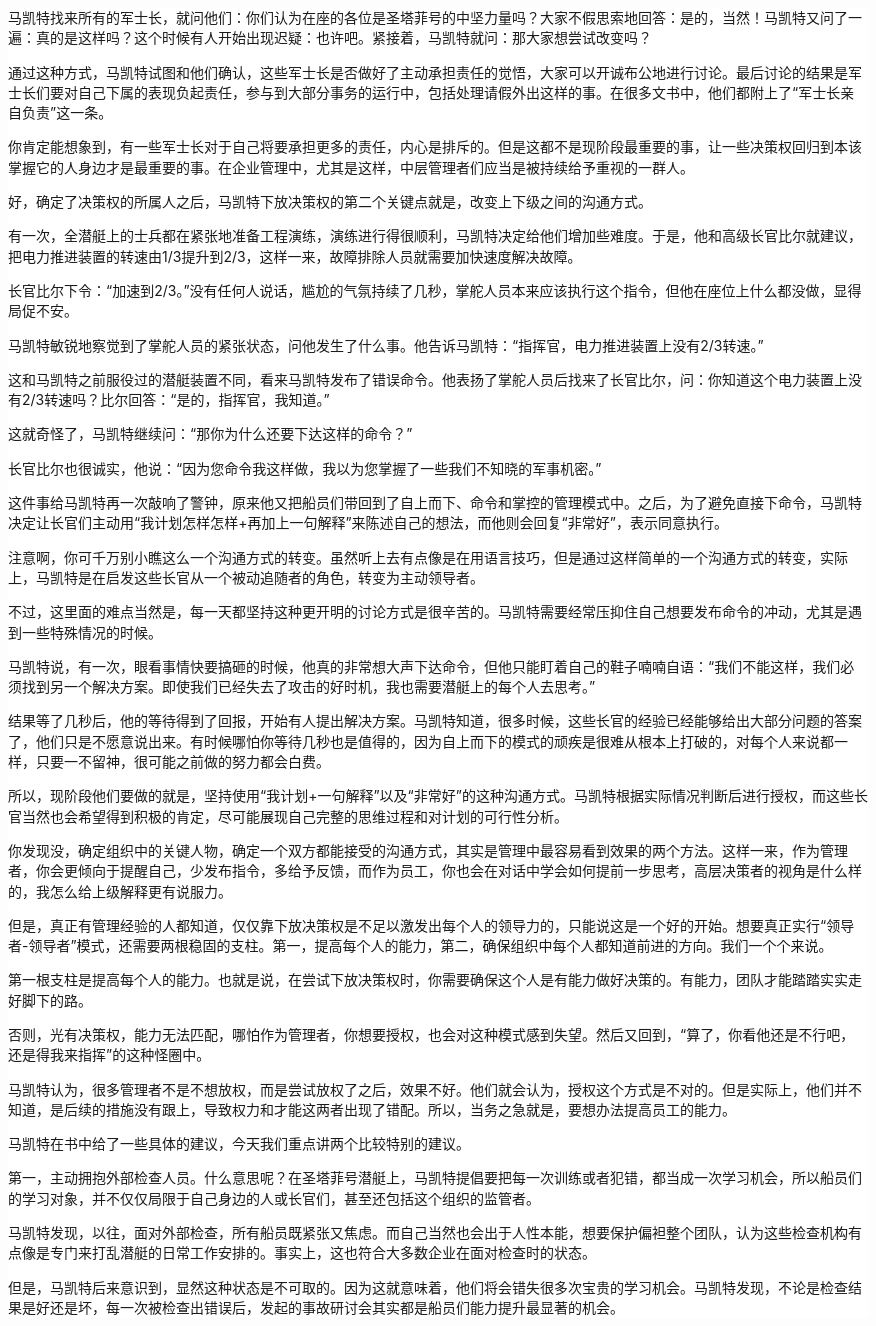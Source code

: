 马凯特找来所有的军士长，就问他们：你们认为在座的各位是圣塔菲号的中坚力量吗？大家不假思索地回答：是的，当然！马凯特又问了一遍：真的是这样吗？这个时候有人开始出现迟疑：也许吧。紧接着，马凯特就问：那大家想尝试改变吗？

通过这种方式，马凯特试图和他们确认，这些军士长是否做好了主动承担责任的觉悟，大家可以开诚布公地进行讨论。最后讨论的结果是军士长们要对自己下属的表现负起责任，参与到大部分事务的运行中，包括处理请假外出这样的事。在很多文书中，他们都附上了“军士长亲自负责”这一条。

你肯定能想象到，有一些军士长对于自己将要承担更多的责任，内心是排斥的。但是这都不是现阶段最重要的事，让一些决策权回归到本该掌握它的人身边才是最重要的事。在企业管理中，尤其是这样，中层管理者们应当是被持续给予重视的一群人。

好，确定了决策权的所属人之后，马凯特下放决策权的第二个关键点就是，改变上下级之间的沟通方式。

有一次，全潜艇上的士兵都在紧张地准备工程演练，演练进行得很顺利，马凯特决定给他们增加些难度。于是，他和高级长官比尔就建议，把电力推进装置的转速由1/3提升到2/3，这样一来，故障排除人员就需要加快速度解决故障。

长官比尔下令：“加速到2/3。”没有任何人说话，尴尬的气氛持续了几秒，掌舵人员本来应该执行这个指令，但他在座位上什么都没做，显得局促不安。

马凯特敏锐地察觉到了掌舵人员的紧张状态，问他发生了什么事。他告诉马凯特：“指挥官，电力推进装置上没有2/3转速。”

这和马凯特之前服役过的潜艇装置不同，看来马凯特发布了错误命令。他表扬了掌舵人员后找来了长官比尔，问：你知道这个电力装置上没有2/3转速吗？比尔回答：“是的，指挥官，我知道。”

这就奇怪了，马凯特继续问：“那你为什么还要下达这样的命令？”

长官比尔也很诚实，他说：“因为您命令我这样做，我以为您掌握了一些我们不知晓的军事机密。”

这件事给马凯特再一次敲响了警钟，原来他又把船员们带回到了自上而下、命令和掌控的管理模式中。之后，为了避免直接下命令，马凯特决定让长官们主动用“我计划怎样怎样+再加上一句解释”来陈述自己的想法，而他则会回复“非常好”，表示同意执行。

注意啊，你可千万别小瞧这么一个沟通方式的转变。虽然听上去有点像是在用语言技巧，但是通过这样简单的一个沟通方式的转变，实际上，马凯特是在启发这些长官从一个被动追随者的角色，转变为主动领导者。

不过，这里面的难点当然是，每一天都坚持这种更开明的讨论方式是很辛苦的。马凯特需要经常压抑住自己想要发布命令的冲动，尤其是遇到一些特殊情况的时候。

马凯特说，有一次，眼看事情快要搞砸的时候，他真的非常想大声下达命令，但他只能盯着自己的鞋子喃喃自语：“我们不能这样，我们必须找到另一个解决方案。即使我们已经失去了攻击的好时机，我也需要潜艇上的每个人去思考。”

结果等了几秒后，他的等待得到了回报，开始有人提出解决方案。马凯特知道，很多时候，这些长官的经验已经能够给出大部分问题的答案了，他们只是不愿意说出来。有时候哪怕你等待几秒也是值得的，因为自上而下的模式的顽疾是很难从根本上打破的，对每个人来说都一样，只要一不留神，很可能之前做的努力都会白费。

所以，现阶段他们要做的就是，坚持使用“我计划+一句解释”以及“非常好”的这种沟通方式。马凯特根据实际情况判断后进行授权，而这些长官当然也会希望得到积极的肯定，尽可能展现自己完整的思维过程和对计划的可行性分析。

你发现没，确定组织中的关键人物，确定一个双方都能接受的沟通方式，其实是管理中最容易看到效果的两个方法。这样一来，作为管理者，你会更倾向于提醒自己，少发布指令，多给予反馈，而作为员工，你也会在对话中学会如何提前一步思考，高层决策者的视角是什么样的，我怎么给上级解释更有说服力。



但是，真正有管理经验的人都知道，仅仅靠下放决策权是不足以激发出每个人的领导力的，只能说这是一个好的开始。想要真正实行“领导者-领导者”模式，还需要两根稳固的支柱。第一，提高每个人的能力，第二，确保组织中每个人都知道前进的方向。我们一个个来说。

第一根支柱是提高每个人的能力。也就是说，在尝试下放决策权时，你需要确保这个人是有能力做好决策的。有能力，团队才能踏踏实实走好脚下的路。

否则，光有决策权，能力无法匹配，哪怕作为管理者，你想要授权，也会对这种模式感到失望。然后又回到，“算了，你看他还是不行吧，还是得我来指挥”的这种怪圈中。

马凯特认为，很多管理者不是不想放权，而是尝试放权了之后，效果不好。他们就会认为，授权这个方式是不对的。但是实际上，他们并不知道，是后续的措施没有跟上，导致权力和才能这两者出现了错配。所以，当务之急就是，要想办法提高员工的能力。

马凯特在书中给了一些具体的建议，今天我们重点讲两个比较特别的建议。

第一，主动拥抱外部检查人员。什么意思呢？在圣塔菲号潜艇上，马凯特提倡要把每一次训练或者犯错，都当成一次学习机会，所以船员们的学习对象，并不仅仅局限于自己身边的人或长官们，甚至还包括这个组织的监管者。

马凯特发现，以往，面对外部检查，所有船员既紧张又焦虑。而自己当然也会出于人性本能，想要保护偏袒整个团队，认为这些检查机构有点像是专门来打乱潜艇的日常工作安排的。事实上，这也符合大多数企业在面对检查时的状态。

但是，马凯特后来意识到，显然这种状态是不可取的。因为这就意味着，他们将会错失很多次宝贵的学习机会。马凯特发现，不论是检查结果是好还是坏，每一次被检查出错误后，发起的事故研讨会其实都是船员们能力提升最显著的机会。
